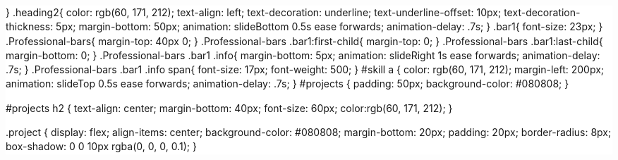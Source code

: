 }
.heading2{
    color: rgb(60, 171, 212);
    text-align: left;
    text-decoration: underline;
    text-underline-offset: 10px;
    text-decoration-thickness: 5px;
    margin-bottom: 50px;
    animation: slideBottom 0.5s ease forwards;
    animation-delay: .7s;
}
.bar1{
    font-size: 23px;
}
.Professional-bars{
    margin-top: 40px 0;
}
.Professional-bars .bar1:first-child{
    margin-top: 0;
}
.Professional-bars .bar1:last-child{
    margin-bottom: 0;
}
.Professional-bars .bar1 .info{
    margin-bottom: 5px;
    animation: slideRight 1s ease forwards;
    animation-delay: .7s;
}
.Professional-bars .bar1 .info span{
    font-size: 17px;
    font-weight: 500;
}
#skill a {
    color: rgb(60, 171, 212);
    margin-left: 200px;
    animation: slideTop 0.5s ease forwards;
    animation-delay: .7s;
}
#projects {
    padding: 50px;
    background-color: #080808;
}

#projects h2 {
    text-align: center;
    margin-bottom: 40px;
    font-size: 60px;
    color:rgb(60, 171, 212);
}

.project {
    display: flex;
    align-items: center;
    background-color: #080808;
    margin-bottom: 20px;
    padding: 20px;
    border-radius: 8px;
    box-shadow: 0 0 10px rgba(0, 0, 0, 0.1);
}
